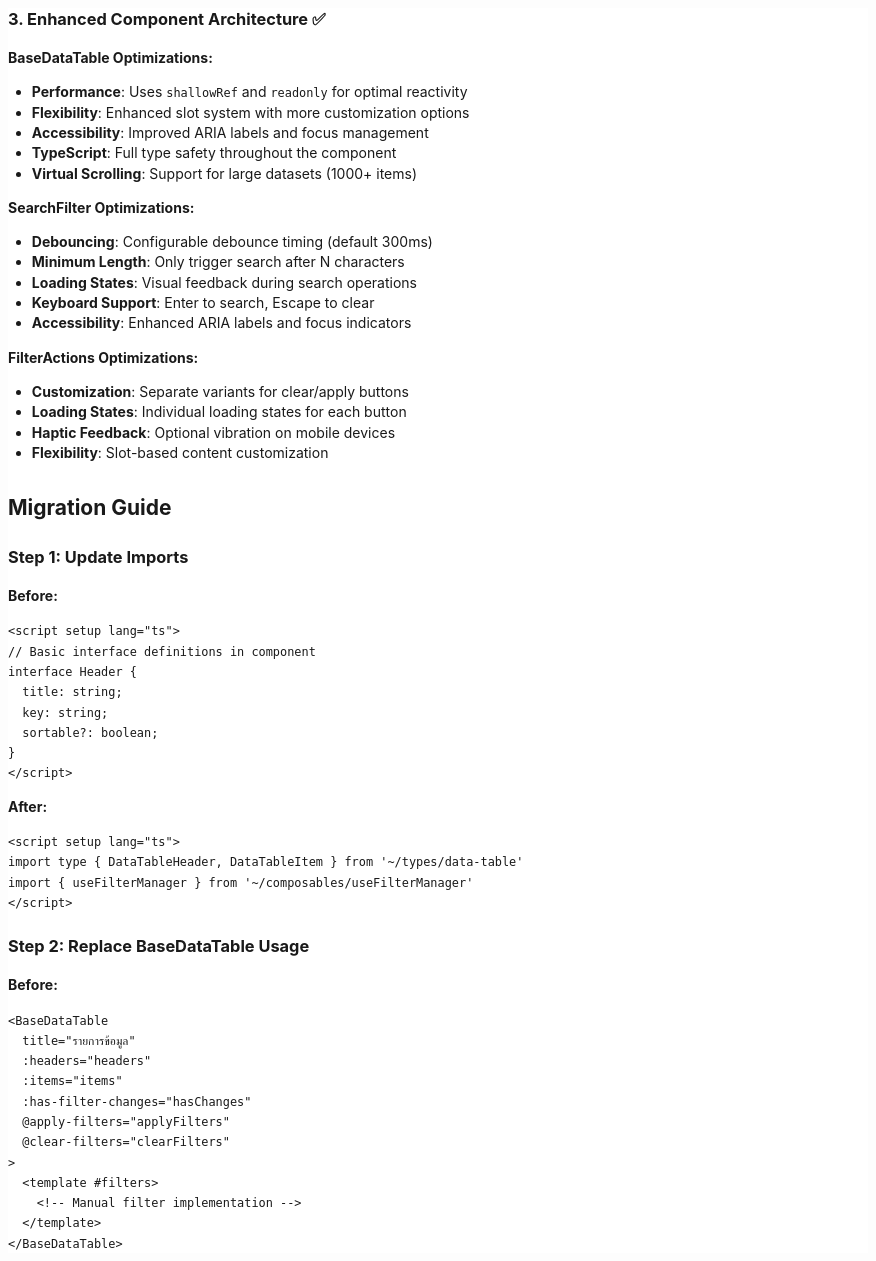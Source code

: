 ```typescript
```

### 3. Enhanced Component Architecture ✅

**BaseDataTable Optimizations:**
- **Performance**: Uses `shallowRef` and `readonly` for optimal reactivity
- **Flexibility**: Enhanced slot system with more customization options
- **Accessibility**: Improved ARIA labels and focus management
- **TypeScript**: Full type safety throughout the component
- **Virtual Scrolling**: Support for large datasets (1000+ items)

**SearchFilter Optimizations:**
- **Debouncing**: Configurable debounce timing (default 300ms)
- **Minimum Length**: Only trigger search after N characters
- **Loading States**: Visual feedback during search operations
- **Keyboard Support**: Enter to search, Escape to clear
- **Accessibility**: Enhanced ARIA labels and focus indicators

**FilterActions Optimizations:**
- **Customization**: Separate variants for clear/apply buttons
- **Loading States**: Individual loading states for each button
- **Haptic Feedback**: Optional vibration on mobile devices
- **Flexibility**: Slot-based content customization

## Migration Guide

### Step 1: Update Imports

**Before:**
```vue
<script setup lang="ts">
// Basic interface definitions in component
interface Header {
  title: string;
  key: string;
  sortable?: boolean;
}
</script>
```

**After:**
```vue
<script setup lang="ts">
import type { DataTableHeader, DataTableItem } from '~/types/data-table'
import { useFilterManager } from '~/composables/useFilterManager'
</script>
```

### Step 2: Replace BaseDataTable Usage

**Before:**
```vue
<BaseDataTable
  title="รายการข้อมูล"
  :headers="headers"
  :items="items"
  :has-filter-changes="hasChanges"
  @apply-filters="applyFilters"
  @clear-filters="clearFilters"
>
  <template #filters>
    <!-- Manual filter implementation -->
  </template>
</BaseDataTable>
```
